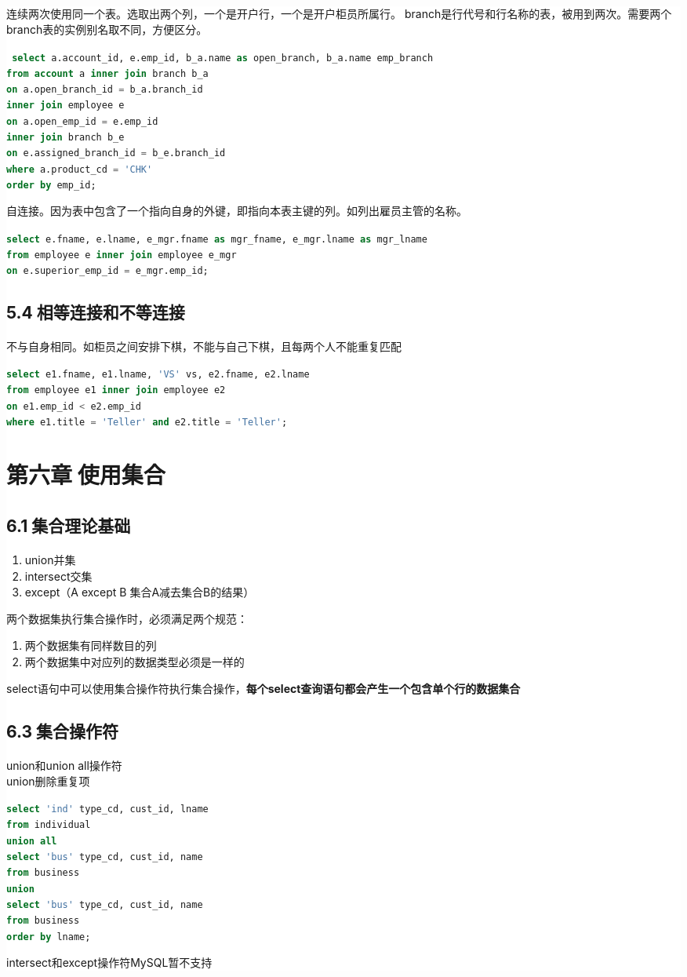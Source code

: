 连续两次使用同一个表。选取出两个列，一个是开户行，一个是开户柜员所属行。
branch是行代号和行名称的表，被用到两次。需要两个branch表的实例别名取不同，方便区分。
```sql
 select a.account_id, e.emp_id, b_a.name as open_branch, b_a.name emp_branch
from account a inner join branch b_a
on a.open_branch_id = b_a.branch_id
inner join employee e
on a.open_emp_id = e.emp_id
inner join branch b_e
on e.assigned_branch_id = b_e.branch_id
where a.product_cd = 'CHK'
order by emp_id;
```

自连接。因为表中包含了一个指向自身的外键，即指向本表主键的列。如列出雇员主管的名称。
```sql
select e.fname, e.lname, e_mgr.fname as mgr_fname, e_mgr.lname as mgr_lname
from employee e inner join employee e_mgr
on e.superior_emp_id = e_mgr.emp_id;
```
## 5.4 相等连接和不等连接
不与自身相同。如柜员之间安排下棋，不能与自己下棋，且每两个人不能重复匹配
```sql
select e1.fname, e1.lname, 'VS' vs, e2.fname, e2.lname
from employee e1 inner join employee e2
on e1.emp_id < e2.emp_id
where e1.title = 'Teller' and e2.title = 'Teller';
```

# 第六章 使用集合
## 6.1 集合理论基础
1. union并集
2. intersect交集
3. except（A except B 集合A减去集合B的结果）

两个数据集执行集合操作时，必须满足两个规范：
1. 两个数据集有同样数目的列
2. 两个数据集中对应列的数据类型必须是一样的

select语句中可以使用集合操作符执行集合操作，**每个select查询语句都会产生一个包含单个行的数据集合**

## 6.3 集合操作符
union和union all操作符\
union删除重复项
```sql
select 'ind' type_cd, cust_id, lname
from individual
union all
select 'bus' type_cd, cust_id, name
from business
union
select 'bus' type_cd, cust_id, name
from business
order by lname;
```
intersect和except操作符MySQL暂不支持
